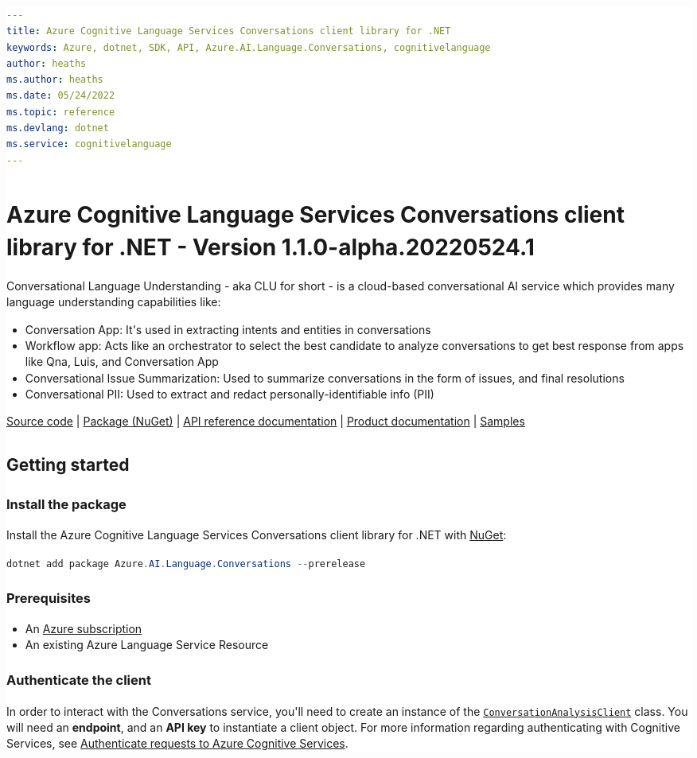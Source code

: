 ```yaml
---
title: Azure Cognitive Language Services Conversations client library for .NET
keywords: Azure, dotnet, SDK, API, Azure.AI.Language.Conversations, cognitivelanguage
author: heaths
ms.author: heaths
ms.date: 05/24/2022
ms.topic: reference
ms.devlang: dotnet
ms.service: cognitivelanguage
---
```

# Azure Cognitive Language Services Conversations client library for .NET - Version 1.1.0-alpha.20220524.1 


Conversational Language Understanding - aka CLU for short - is a cloud-based conversational AI service which provides many language understanding capabilities like:

- Conversation App: It's used in extracting intents and entities in conversations
- Workflow app: Acts like an orchestrator to select the best candidate to analyze conversations to get best response from apps like Qna, Luis, and Conversation App
- Conversational Issue Summarization: Used to summarize conversations in the form of issues, and final resolutions
- Conversational PII: Used to extract and redact personally-identifiable info (PII)

[Source code][conversationanalysis_client_src] | [Package (NuGet)][conversationanalysis_nuget_package] | [API reference documentation][conversationanalysis_refdocs] | [Product documentation][conversationanalysis_docs] | [Samples][conversationanalysis_samples]

## Getting started

### Install the package

Install the Azure Cognitive Language Services Conversations client library for .NET with [NuGet][nuget]:

```powershell
dotnet add package Azure.AI.Language.Conversations --prerelease
```

### Prerequisites

* An [Azure subscription][azure_subscription]
* An existing Azure Language Service Resource

### Authenticate the client

In order to interact with the Conversations service, you'll need to create an instance of the [`ConversationAnalysisClient`][conversationanalysis_client_class] class. You will need an **endpoint**, and an **API key** to instantiate a client object. For more information regarding authenticating with Cognitive Services, see [Authenticate requests to Azure Cognitive Services][cognitive_auth].


[azure_cli]: /cli/azure/
[azure_portal]: https://portal.azure.com/
[azure_subscription]: https://azure.microsoft.com/free/dotnet/
[cla]: https://cla.microsoft.com
[coc_contact]: mailto:opencode@microsoft.com
[coc_faq]: https://opensource.microsoft.com/codeofconduct/faq/
[code_of_conduct]: https://opensource.microsoft.com/codeofconduct/
[cognitive_auth]: /azure/cognitive-services/authentication/
[contributing]: https://github.com/Azure/azure-sdk-for-net/blob/main/CONTRIBUTING.md
[core_logging]: https://github.com/Azure/azure-sdk-for-net/blob/main/sdk/core/Azure.Core/samples/Diagnostics.md
[nuget]: https://www.nuget.org/
[conversationanalysis_client_class]: https://github.com/Azure/azure-sdk-for-net/blob/main/sdk/cognitivelanguage/Azure.AI.Language.Conversations/src/ConversationAnalysisClient.cs
[conversationanalysis_client_src]: https://github.com/Azure/azure-sdk-for-net/tree/main/sdk/cognitivelanguage/Azure.AI.Language.Conversations/src/
[conversationanalysis_samples]: https://github.com/Azure/azure-sdk-for-net/tree/main/sdk/cognitivelanguage/Azure.AI.Language.Conversations/samples/
[conversationanalysis_nuget_package]: https://www.nuget.org/packages/Azure.AI.Language.Conversations/1.0.0-beta.1
[conversationanalysis_docs]: /azure/cognitive-services/language-service/conversational-language-understanding/overview
[conversationanalysis_docs_demos]: /azure/cognitive-services/language-service/conversational-language-understanding/quickstart
[conversationanalysis_docs_features]: /azure/cognitive-services/language-service/conversational-language-understanding/overview
[conversationanalysis_refdocs]: https://review.docs.microsoft.com/dotnet/api/azure.ai.language.conversations